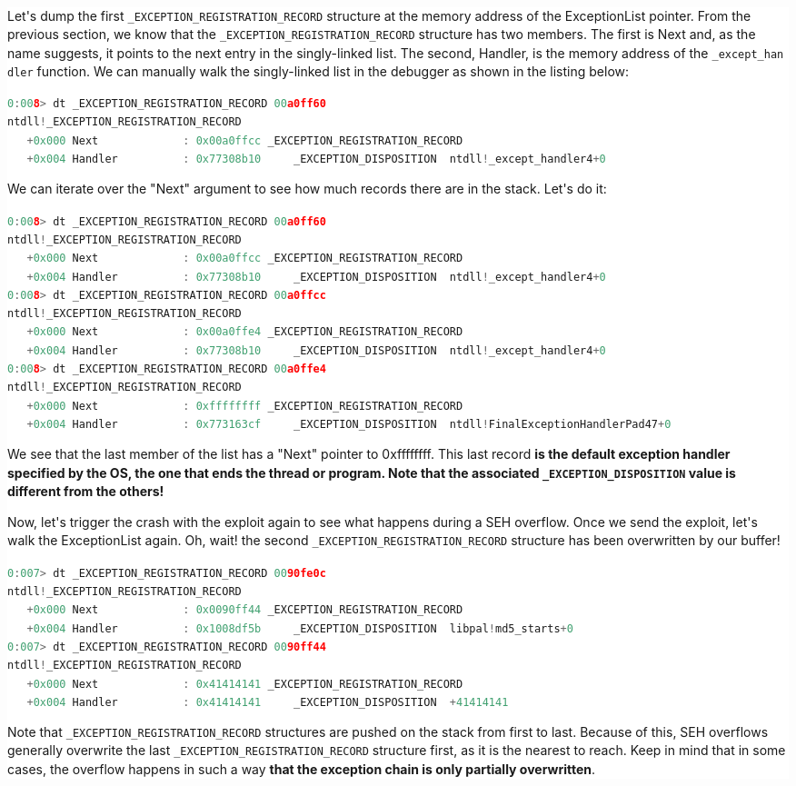 Let's dump the first `_EXCEPTION_REGISTRATION_RECORD` structure at the memory address of the ExceptionList pointer.
From the previous section, we know that the `_EXCEPTION_REGISTRATION_RECORD` structure has two members. The first is Next and, as the name suggests, it points to the next entry in the singly-linked list. The second, Handler, is the memory address of the `_except_handler` function. 
We can manually walk the singly-linked list in the debugger as shown in the listing below:
```c
0:008> dt _EXCEPTION_REGISTRATION_RECORD 00a0ff60
ntdll!_EXCEPTION_REGISTRATION_RECORD
   +0x000 Next             : 0x00a0ffcc _EXCEPTION_REGISTRATION_RECORD
   +0x004 Handler          : 0x77308b10     _EXCEPTION_DISPOSITION  ntdll!_except_handler4+0
```

We can iterate over the "Next" argument to see how much records there are in the stack. Let's do it:
```c
0:008> dt _EXCEPTION_REGISTRATION_RECORD 00a0ff60
ntdll!_EXCEPTION_REGISTRATION_RECORD
   +0x000 Next             : 0x00a0ffcc _EXCEPTION_REGISTRATION_RECORD
   +0x004 Handler          : 0x77308b10     _EXCEPTION_DISPOSITION  ntdll!_except_handler4+0
0:008> dt _EXCEPTION_REGISTRATION_RECORD 00a0ffcc
ntdll!_EXCEPTION_REGISTRATION_RECORD
   +0x000 Next             : 0x00a0ffe4 _EXCEPTION_REGISTRATION_RECORD
   +0x004 Handler          : 0x77308b10     _EXCEPTION_DISPOSITION  ntdll!_except_handler4+0
0:008> dt _EXCEPTION_REGISTRATION_RECORD 00a0ffe4
ntdll!_EXCEPTION_REGISTRATION_RECORD
   +0x000 Next             : 0xffffffff _EXCEPTION_REGISTRATION_RECORD
   +0x004 Handler          : 0x773163cf     _EXCEPTION_DISPOSITION  ntdll!FinalExceptionHandlerPad47+0
```
We see that the last member of the list has a "Next" pointer to 0xffffffff. This last record **is the default exception handler specified by the OS, the one that ends the thread or program. Note that the associated `_EXCEPTION_DISPOSITION` value is different from the others!**

Now, let's trigger the crash with the exploit again to see what happens during a SEH overflow.
Once we send the exploit, let's walk the ExceptionList again. Oh, wait! the second `_EXCEPTION_REGISTRATION_RECORD` structure has been overwritten by our buffer!
```c
0:007> dt _EXCEPTION_REGISTRATION_RECORD 0090fe0c
ntdll!_EXCEPTION_REGISTRATION_RECORD
   +0x000 Next             : 0x0090ff44 _EXCEPTION_REGISTRATION_RECORD
   +0x004 Handler          : 0x1008df5b     _EXCEPTION_DISPOSITION  libpal!md5_starts+0
0:007> dt _EXCEPTION_REGISTRATION_RECORD 0090ff44
ntdll!_EXCEPTION_REGISTRATION_RECORD
   +0x000 Next             : 0x41414141 _EXCEPTION_REGISTRATION_RECORD
   +0x004 Handler          : 0x41414141     _EXCEPTION_DISPOSITION  +41414141
```

Note that `_EXCEPTION_REGISTRATION_RECORD` structures are pushed on the stack from first to last. Because of this, SEH overflows generally overwrite the last `_EXCEPTION_REGISTRATION_RECORD` structure first, as it is the nearest to reach.
Keep in mind that in some cases, the overflow happens in such a way **that the exception chain is only partially overwritten**.
